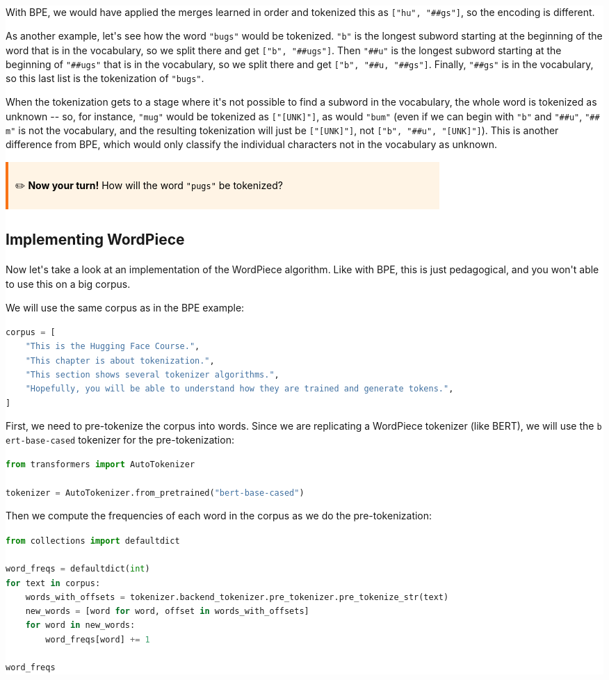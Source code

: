 With BPE, we would have applied the merges learned in order and tokenized this as `["hu", "##gs"]`, so the encoding is different.

As another example, let's see how the word `"bugs"` would be tokenized. `"b"` is the longest subword starting at the beginning of the word that is in the vocabulary, so we split there and get `["b", "##ugs"]`. Then `"##u"` is the longest subword starting at the beginning of `"##ugs"` that is in the vocabulary, so we split there and get `["b", "##u, "##gs"]`. Finally, `"##gs"` is in the vocabulary, so this last list is the tokenization of `"bugs"`.

When the tokenization gets to a stage where it's not possible to find a subword in the vocabulary, the whole word is tokenized as unknown -- so, for instance, `"mug"` would be tokenized as `["[UNK]"]`, as would `"bum"` (even if we can begin with `"b"` and `"##u"`, `"##m"` is not the vocabulary, and the resulting tokenization will just be `["[UNK]"]`, not `["b", "##u", "[UNK]"]`). This is another difference from BPE, which would only classify the individual characters not in the vocabulary as unknown.

<div style="background-color: #FFF4E5; border-left: 4px solid #F97316; padding: 10px; color: black; max-width: 600px;">

✏️ **Now your turn!** How will the word `"pugs"` be tokenized?

</div>

## Implementing WordPiece

Now let's take a look at an implementation of the WordPiece algorithm. Like with BPE, this is just pedagogical, and you won't able to use this on a big corpus.

We will use the same corpus as in the BPE example:

```python
corpus = [
    "This is the Hugging Face Course.",
    "This chapter is about tokenization.",
    "This section shows several tokenizer algorithms.",
    "Hopefully, you will be able to understand how they are trained and generate tokens.",
]
```

First, we need to pre-tokenize the corpus into words. Since we are replicating a WordPiece tokenizer (like BERT), we will use the `bert-base-cased` tokenizer for the pre-tokenization:

```python
from transformers import AutoTokenizer

tokenizer = AutoTokenizer.from_pretrained("bert-base-cased")
```

Then we compute the frequencies of each word in the corpus as we do the pre-tokenization:

```python
from collections import defaultdict

word_freqs = defaultdict(int)
for text in corpus:
    words_with_offsets = tokenizer.backend_tokenizer.pre_tokenizer.pre_tokenize_str(text)
    new_words = [word for word, offset in words_with_offsets]
    for word in new_words:
        word_freqs[word] += 1

word_freqs
```
